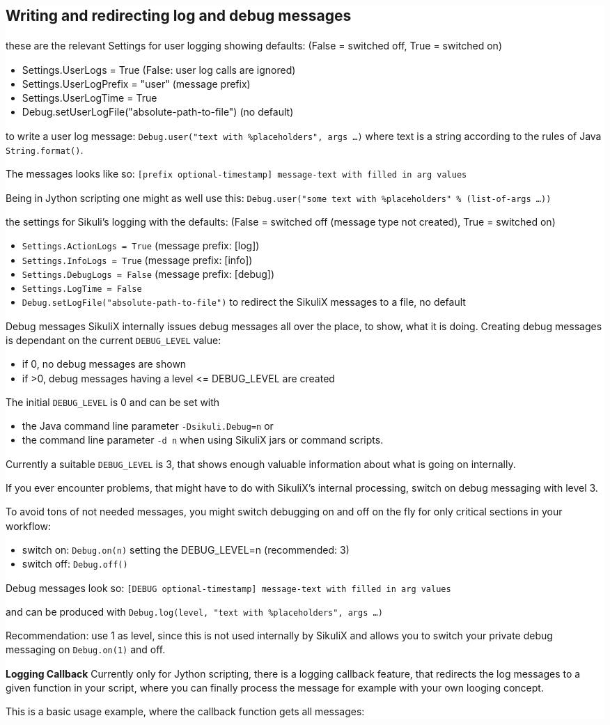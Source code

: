 ## Writing and redirecting log and debug messages

these are the relevant Settings for user logging showing defaults:
(False = switched off, True = switched on)
- Settings.UserLogs = True (False: user log calls are ignored)
- Settings.UserLogPrefix = "user" (message prefix)
- Settings.UserLogTime = True
- Debug.setUserLogFile("absolute-path-to-file") (no default)

to write a user log message:
```Debug.user("text with %placeholders", args …)```
where text is a string according to the rules of Java ```String.format()```.

The messages looks like so:
```[prefix optional-timestamp] message-text with filled in arg values```

Being in Jython scripting one might as well use this:
```Debug.user("some text with %placeholders" % (list-of-args …))```

the settings for Sikuli’s logging with the defaults:
(False = switched off (message type not created), True = switched on)
- ```Settings.ActionLogs = True``` (message prefix: [log])
- ```Settings.InfoLogs = True``` (message prefix: [info])
- ```Settings.DebugLogs = False``` (message prefix: [debug])
- ```Settings.LogTime = False```
- ```Debug.setLogFile("absolute-path-to-file")``` to redirect the SikuliX messages to a file, no default

Debug messages SikuliX internally issues debug messages all over the place, to show, what it is doing. Creating debug messages is dependant on the current ```DEBUG_LEVEL``` value:
- if 0, no debug messages are shown
- if >0, debug messages having a level <= DEBUG_LEVEL are created

The initial ```DEBUG_LEVEL``` is 0 and can be set with

- the Java command line parameter ```-Dsikuli.Debug=n``` or
- the command line parameter ```-d n``` when using SikuliX jars or command scripts.

Currently a suitable ```DEBUG_LEVEL``` is 3, that shows enough valuable information about what is going on internally.

If you ever encounter problems, that might have to do with SikuliX’s internal processing, switch on debug messaging with level 3.

To avoid tons of not needed messages, you might switch debugging on and off on the fly for only critical sections in your workflow:
- switch on: ```Debug.on(n)``` setting the DEBUG_LEVEL=n (recommended: 3)
- switch off: ```Debug.off()```

Debug messages look so:
```[DEBUG optional-timestamp] message-text with filled in arg values```

and can be produced with
```Debug.log(level, "text with %placeholders", args …)```

Recommendation: use 1 as level, since this is not used internally by SikuliX and allows you to switch your private debug messaging on ```Debug.on(1)``` and off.

**Logging Callback** Currently only for Jython scripting, there is a logging callback feature, that redirects the log messages to a given function in your script, where you can finally process the message for example with your own looging concept.

This is a basic usage example, where the callback function gets all messages:

```java
```